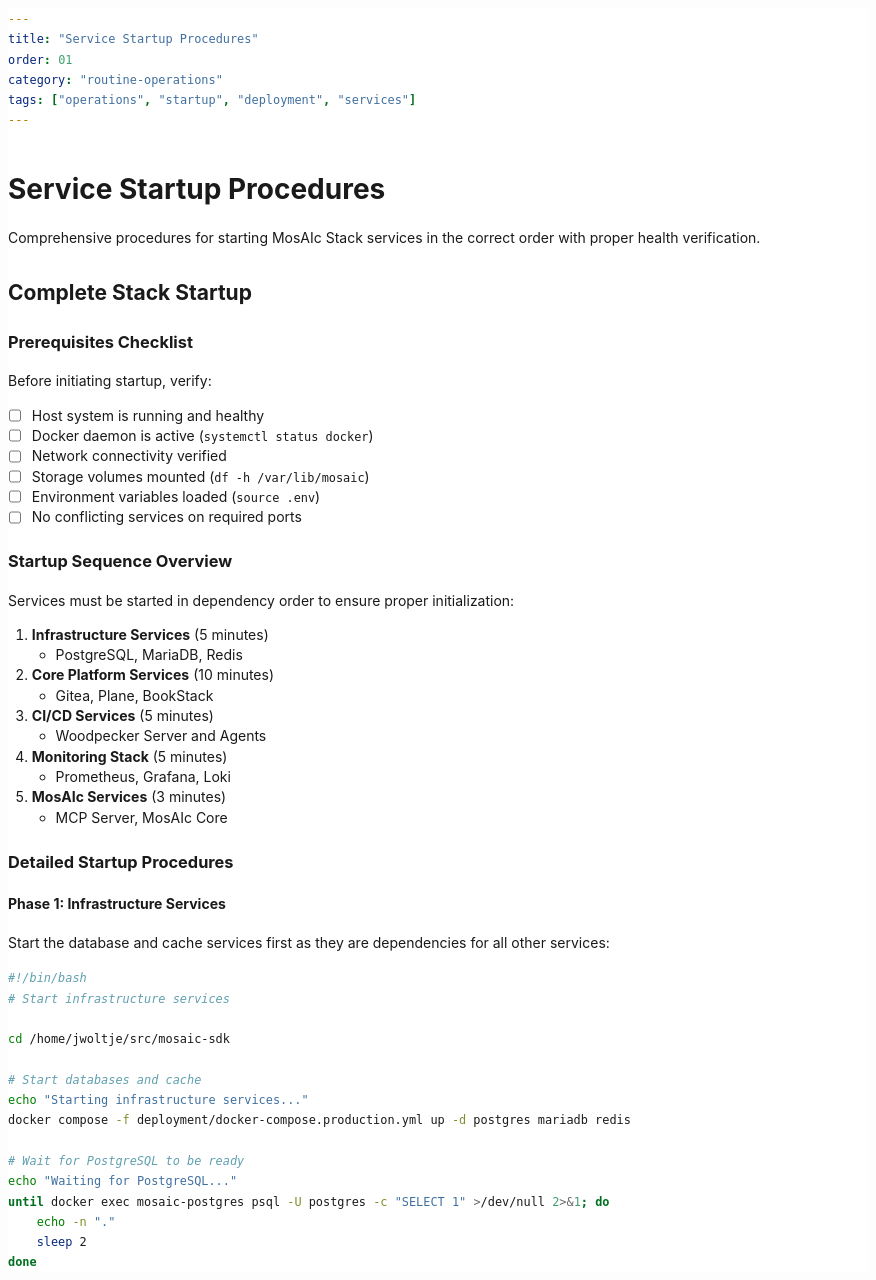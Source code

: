 ```yaml
---
title: "Service Startup Procedures"
order: 01
category: "routine-operations"
tags: ["operations", "startup", "deployment", "services"]
---
```


# Service Startup Procedures

Comprehensive procedures for starting MosAIc Stack services in the correct order with proper health verification.

## Complete Stack Startup

### Prerequisites Checklist

Before initiating startup, verify:

- [ ] Host system is running and healthy
- [ ] Docker daemon is active (`systemctl status docker`)
- [ ] Network connectivity verified
- [ ] Storage volumes mounted (`df -h /var/lib/mosaic`)
- [ ] Environment variables loaded (`source .env`)
- [ ] No conflicting services on required ports

### Startup Sequence Overview

Services must be started in dependency order to ensure proper initialization:

1. **Infrastructure Services** (5 minutes)
   - PostgreSQL, MariaDB, Redis
2. **Core Platform Services** (10 minutes)
   - Gitea, Plane, BookStack
3. **CI/CD Services** (5 minutes)
   - Woodpecker Server and Agents
4. **Monitoring Stack** (5 minutes)
   - Prometheus, Grafana, Loki
5. **MosAIc Services** (3 minutes)
   - MCP Server, MosAIc Core

### Detailed Startup Procedures

#### Phase 1: Infrastructure Services

Start the database and cache services first as they are dependencies for all other services:

```bash
#!/bin/bash
# Start infrastructure services

cd /home/jwoltje/src/mosaic-sdk

# Start databases and cache
echo "Starting infrastructure services..."
docker compose -f deployment/docker-compose.production.yml up -d postgres mariadb redis

# Wait for PostgreSQL to be ready
echo "Waiting for PostgreSQL..."
until docker exec mosaic-postgres psql -U postgres -c "SELECT 1" >/dev/null 2>&1; do
    echo -n "."
    sleep 2
done
```